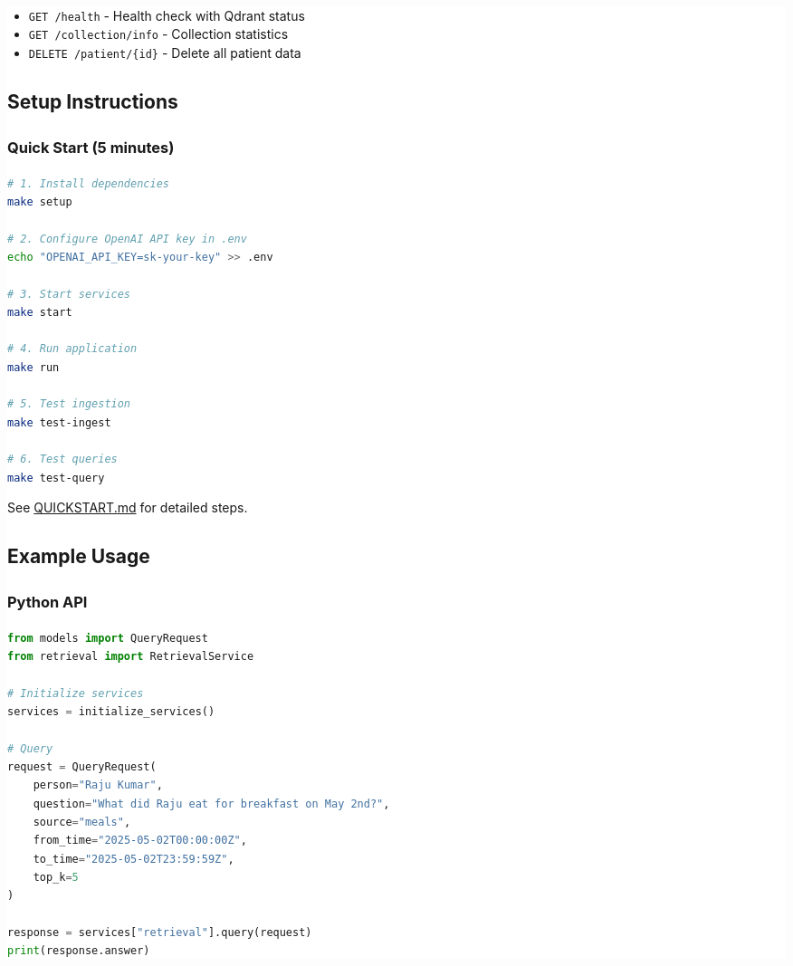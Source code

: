 - `GET /health` - Health check with Qdrant status
- `GET /collection/info` - Collection statistics
- `DELETE /patient/{id}` - Delete all patient data

## Setup Instructions

### Quick Start (5 minutes)

```bash
# 1. Install dependencies
make setup

# 2. Configure OpenAI API key in .env
echo "OPENAI_API_KEY=sk-your-key" >> .env

# 3. Start services
make start

# 4. Run application
make run

# 5. Test ingestion
make test-ingest

# 6. Test queries
make test-query
```

See [QUICKSTART.md](QUICKSTART.md) for detailed steps.

## Example Usage

### Python API

```python
from models import QueryRequest
from retrieval import RetrievalService

# Initialize services
services = initialize_services()

# Query
request = QueryRequest(
    person="Raju Kumar",
    question="What did Raju eat for breakfast on May 2nd?",
    source="meals",
    from_time="2025-05-02T00:00:00Z",
    to_time="2025-05-02T23:59:59Z",
    top_k=5
)

response = services["retrieval"].query(request)
print(response.answer)
```
